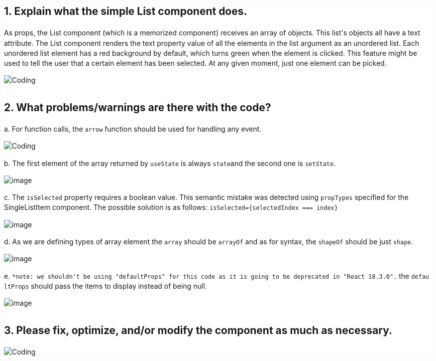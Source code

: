 ## 1. Explain what the simple List component does.
<p>As props, the List component (which is a memorized component) receives an array of objects. This list's objects all have a text attribute. The List component renders the text property value of all the elements in the list argument as an unordered list. Each unordered list element has a red background by default, which turns green when the element is clicked. This feature might be used to tell the user that a certain element has been selected. At any given moment, just one element can be picked.</p>
<img align="top" alt="Coding" width="100%" src="https://github.com/ParamPragyan/assets/blob/main/ss1.jpg?raw=true">

## 2. What problems/warnings are there with the code?
a. For function calls, the ``arrow`` function should be used for handling any event.

<img align="top" alt="Coding" width="100%" src="https://user-images.githubusercontent.com/54448525/233854127-c44d644b-2e40-4d4b-a723-f080c344d0ab.png">

b. The first element of the array returned by ``useState`` is always ``state``and the second one is ``setState``.

![image](https://user-images.githubusercontent.com/54448525/233854231-dc7a596d-e9fa-4bc6-8017-1cfe54223d60.png)

c. The ``isSelected`` property requires a boolean value. This semantic mistake was detected using ``propTypes`` specified for the SingleListItem component. The possible solution is as follows: ``isSelected={selectedIndex === index}``


![image](https://user-images.githubusercontent.com/54448525/233854599-2035581d-a0bd-49d8-b899-8e2a10f29df4.png)

d. As we are defining types of array element the ``array`` should be ``arrayOf`` and as for syntax, the ``shapeOf`` should be just ``shape``.

![image](https://user-images.githubusercontent.com/54448525/233854337-a1cf0e9a-6a22-4570-9791-69a48ea22712.png)

e.  ``*note: we shouldn't be using "defaultProps" for this code as it is going to be deprecated in "React 18.3.0".``
the ``defaultProps`` should pass the items to display instead of being null.

![image](https://user-images.githubusercontent.com/54448525/233855428-90954b82-79e4-4fbf-baf9-6373ece82489.png)


## 3. Please fix, optimize, and/or modify the component as much as necessary.

<img align="top" alt="Coding" width="100%" src="https://user-images.githubusercontent.com/54448525/233852838-4b04f621-2cdf-4bee-8c80-7a72129ea1b4.png">
